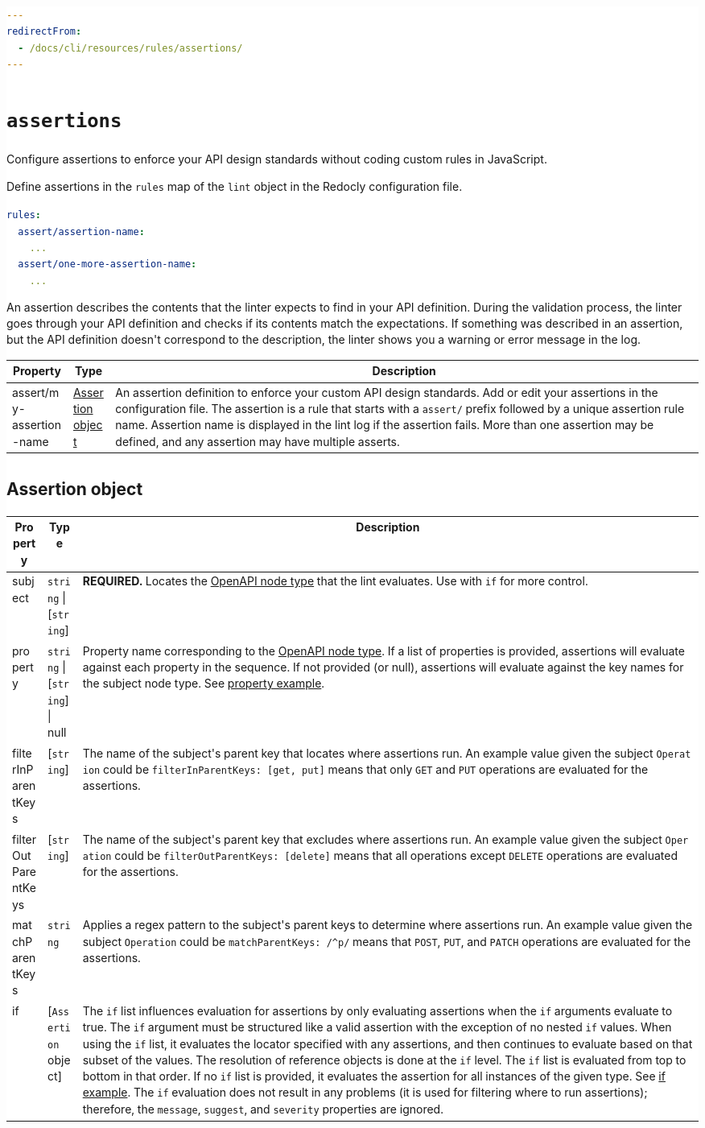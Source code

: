 ```yaml
---
redirectFrom:
  - /docs/cli/resources/rules/assertions/
---
```

# `assertions`

Configure assertions to enforce your API design standards without coding custom rules in JavaScript.

Define assertions in the `rules` map of the `lint` object in the Redocly configuration file.

```yaml
rules:
  assert/assertion-name:
    ...
  assert/one-more-assertion-name:
    ...
```

An assertion describes the contents that the linter expects to find in your API definition. During the validation process, the linter goes through your API definition and checks if its contents match the expectations. If something was described in an assertion, but the API definition doesn't correspond to the description, the linter shows you a warning or error message in the log.


Property | Type | Description
-- | -- | --
assert/my-assertion-name | [Assertion object](#assertion-object) | An assertion definition to enforce your custom API design standards. Add or edit your assertions in the configuration file. The assertion is a rule that starts with a `assert/` prefix followed by a unique assertion rule name. Assertion name is displayed in the lint log if the assertion fails. More than one assertion may be defined, and any assertion may have multiple asserts.

## Assertion object

Property | Type | Description
-- | -- | --
subject | `string` \| [`string`] | **REQUIRED.** Locates the [OpenAPI node type](#openapi-node-types) that the lint evaluates. Use with `if` for more control.
property | `string` \| [`string`] \| null | Property name corresponding to the [OpenAPI node type](#openapi-node-types). If a list of properties is provided, assertions will evaluate against each property in the sequence. If not provided (or null), assertions will evaluate against the key names for the subject node type. See [property example](#property-example).
filterInParentKeys | [`string`] | The name of the subject's parent key that locates where assertions run. An example value given the subject `Operation` could be `filterInParentKeys: [get, put]` means that only `GET` and `PUT` operations are evaluated for the assertions.
filterOutParentKeys | [`string`] | The name of the subject's parent key that excludes where assertions run. An example value given the subject `Operation` could be `filterOutParentKeys: [delete]` means that all operations except `DELETE` operations are evaluated for the assertions.
matchParentKeys | `string` | Applies a regex pattern to the subject's parent keys to determine where assertions run. An example value given the subject `Operation` could be `matchParentKeys: /^p/` means that `POST`, `PUT`, and `PATCH` operations are evaluated for the assertions.
if | [`Assertion` object] | The `if` list influences evaluation for assertions by only evaluating assertions when the `if` arguments evaluate to true. The `if` argument must be structured like a valid assertion with the exception of no nested `if` values. When using the `if` list, it evaluates the locator specified with any assertions, and then continues to evaluate based on that subset of the values. The resolution of reference objects is done at the `if` level. The `if` list is evaluated from top to bottom in that order. If no `if` list is provided, it evaluates the assertion for all instances of the given type. See [if example](#if-example). The `if` evaluation does not result in any problems (it is used for filtering where to run assertions); therefore, the `message`, `suggest`, and `severity` properties are ignored.